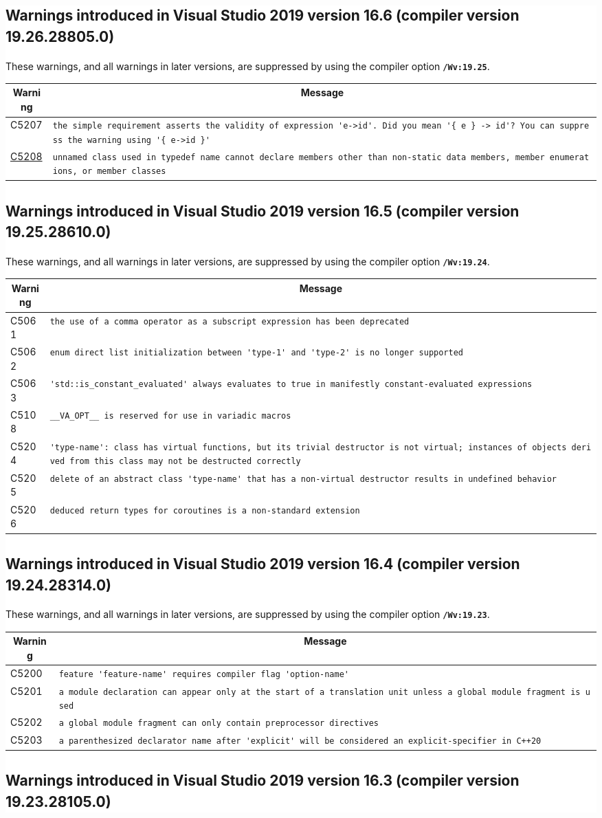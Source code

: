 ## Warnings introduced in Visual Studio 2019 version 16.6 (compiler version 19.26.28805.0)

These warnings, and all warnings in later versions, are suppressed by using the compiler option **`/Wv:19.25`**.

| Warning | Message |
|--|--|
| C5207 | `the simple requirement asserts the validity of expression 'e->id'. Did you mean '{ e } -> id'? You can suppress the warning using '{ e->id }'` |
| [C5208](c5208.md) | `unnamed class used in typedef name cannot declare members other than non-static data members, member enumerations, or member classes` |

## Warnings introduced in Visual Studio 2019 version 16.5 (compiler version 19.25.28610.0)

These warnings, and all warnings in later versions, are suppressed by using the compiler option **`/Wv:19.24`**.

|Warning|Message|
|-|-|
| C5061 | `the use of a comma operator as a subscript expression has been deprecated` |
| C5062 | `enum direct list initialization between 'type-1' and 'type-2' is no longer supported` |
| C5063 | `'std::is_constant_evaluated' always evaluates to true in manifestly constant-evaluated expressions` |
| C5108 | `__VA_OPT__ is reserved for use in variadic macros` |
| C5204 | `'type-name': class has virtual functions, but its trivial destructor is not virtual; instances of objects derived from this class may not be destructed correctly` |
| C5205 | `delete of an abstract class 'type-name' that has a non-virtual destructor results in undefined behavior` |
| C5206 | `deduced return types for coroutines is a non-standard extension` |

## Warnings introduced in Visual Studio 2019 version 16.4 (compiler version 19.24.28314.0)

These warnings, and all warnings in later versions, are suppressed by using the compiler option **`/Wv:19.23`**.

| Warning | Message |
|--|--|
| C5200 | `feature 'feature-name' requires compiler flag 'option-name'` |
| C5201 | `a module declaration can appear only at the start of a translation unit unless a global module fragment is used` |
| C5202 | `a global module fragment can only contain preprocessor directives` |
| C5203 | `a parenthesized declarator name after 'explicit' will be considered an explicit-specifier in C++20` |

## Warnings introduced in Visual Studio 2019 version 16.3 (compiler version 19.23.28105.0)
